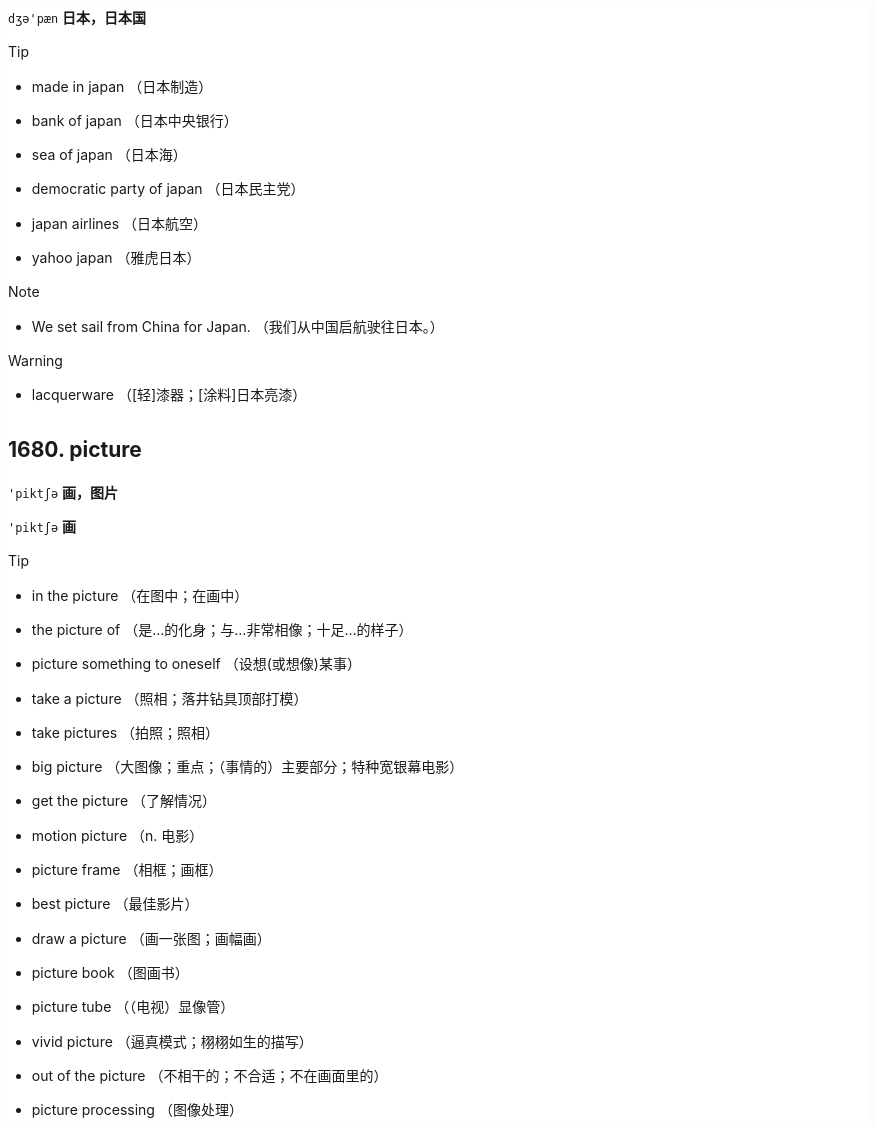 `dʒə'pæn`  **日本，日本国**

> [!TIP]
>
> - made in japan （日本制造）
>
> - bank of japan （日本中央银行）
>
> - sea of japan （日本海）
>
> - democratic party of japan （日本民主党）
>
> - japan airlines （日本航空）
>
> - yahoo japan （雅虎日本）
>

> [!NOTE]
>
> - We set sail from China for Japan. （我们从中国启航驶往日本。）
>

> [!WARNING]
>
> - lacquerware （[轻]漆器；[涂料]日本亮漆）
>

## 1680. picture

`'piktʃə`  **画，图片**

`'piktʃə`  **画**

> [!TIP]
>
> - in the picture （在图中；在画中）
>
> - the picture of （是…的化身；与…非常相像；十足…的样子）
>
> - picture something to oneself （设想(或想像)某事）
>
> - take a picture （照相；落井钻具顶部打模）
>
> - take pictures （拍照；照相）
>
> - big picture （大图像；重点；（事情的）主要部分；特种宽银幕电影）
>
> - get the picture （了解情况）
>
> - motion picture （n. 电影）
>
> - picture frame （相框；画框）
>
> - best picture （最佳影片）
>
> - draw a picture （画一张图；画幅画）
>
> - picture book （图画书）
>
> - picture tube （（电视）显像管）
>
> - vivid picture （逼真模式；栩栩如生的描写）
>
> - out of the picture （不相干的；不合适；不在画面里的）
>
> - picture processing （图像处理）